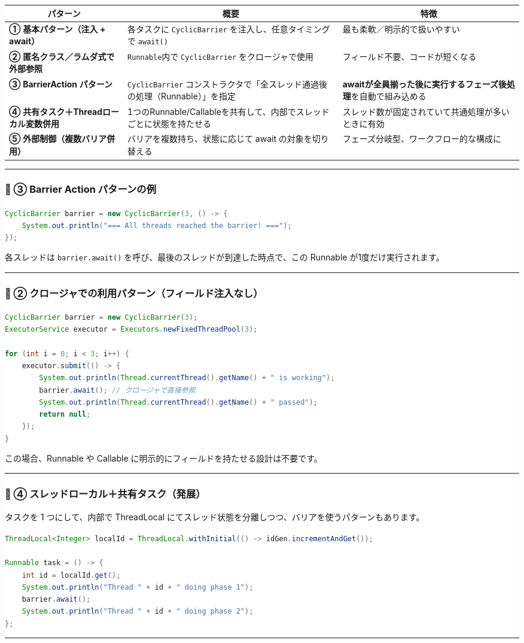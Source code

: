 | パターン | 概要 | 特徴 |
| --- | --- | --- |
| **① 基本パターン（注入 + await）** | 各タスクに `CyclicBarrier` を注入し、任意タイミングで `await()` | 最も柔軟／明示的で扱いやすい |
| **② 匿名クラス／ラムダ式で外部参照** | `Runnable`内で `CyclicBarrier` をクロージャで使用 | フィールド不要、コードが短くなる |
| **③ BarrierAction パターン** | `CyclicBarrier` コンストラクタで「全スレッド通過後の処理（Runnable）」を指定 | **awaitが全員揃った後に実行するフェーズ後処理**を自動で組み込める |
| **④ 共有タスク＋Threadローカル変数併用** | 1つのRunnable/Callableを共有して、内部でスレッドごとに状態を持たせる | スレッド数が固定されていて共通処理が多いときに有効 |
| **⑤ 外部制御（複数バリア併用）** | バリアを複数持ち、状態に応じて await の対象を切り替える | フェーズ分岐型、ワークフロー的な構成に |

---

### 🧩 ③ Barrier Action パターンの例

```java
CyclicBarrier barrier = new CyclicBarrier(3, () -> {
    System.out.println("=== All threads reached the barrier! ===");
});
```

各スレッドは `barrier.await()` を呼び、最後のスレッドが到達した時点で、この Runnable が1度だけ実行されます。

---

### 🧩 ② クロージャでの利用パターン（フィールド注入なし）

```java
CyclicBarrier barrier = new CyclicBarrier(3);
ExecutorService executor = Executors.newFixedThreadPool(3);

for (int i = 0; i < 3; i++) {
    executor.submit(() -> {
        System.out.println(Thread.currentThread().getName() + " is working");
        barrier.await(); // クロージャで直接参照
        System.out.println(Thread.currentThread().getName() + " passed");
        return null;
    });
}
```

この場合、Runnable や Callable に明示的にフィールドを持たせる設計は不要です。

---

### 🧩 ④ スレッドローカル＋共有タスク（発展）

タスクを 1 つにして、内部で ThreadLocal にてスレッド状態を分離しつつ、バリアを使うパターンもあります。

```java
ThreadLocal<Integer> localId = ThreadLocal.withInitial(() -> idGen.incrementAndGet());

Runnable task = () -> {
    int id = localId.get();
    System.out.println("Thread " + id + " doing phase 1");
    barrier.await();
    System.out.println("Thread " + id + " doing phase 2");
};
```

---